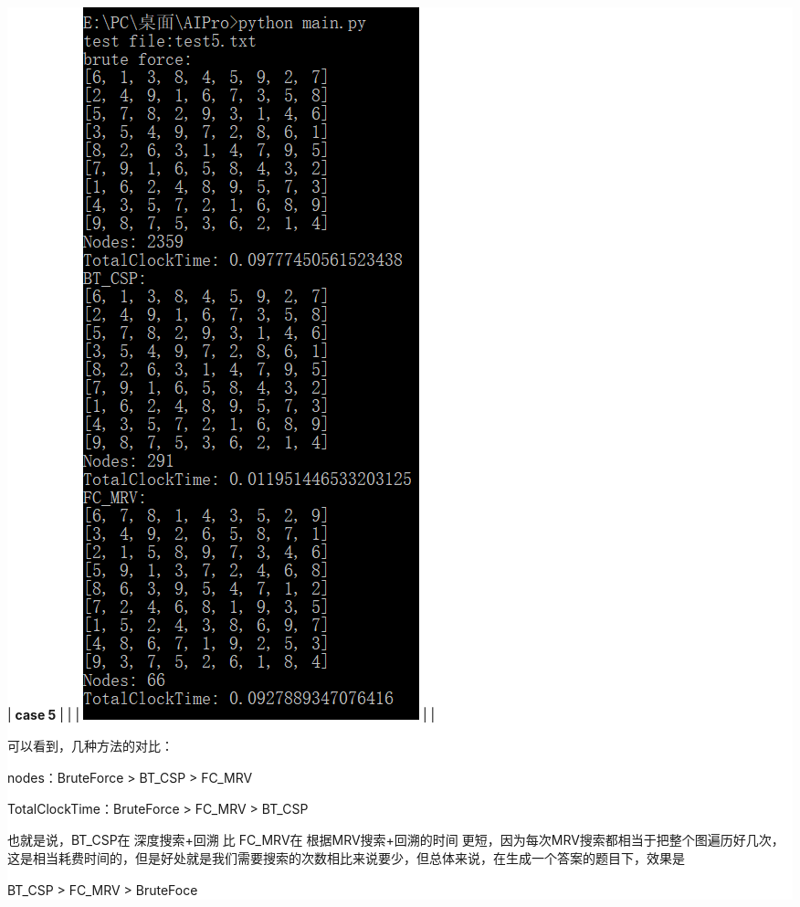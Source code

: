    |          **case 5**          |                              |
   | ![answer5](pics/answer5.png) |                              |

   可以看到，几种方法的对比：

   nodes：BruteForce > BT_CSP > FC_MRV

   TotalClockTime：BruteForce > FC_MRV > BT_CSP

   也就是说，BT_CSP在 深度搜索+回溯 比 FC_MRV在 根据MRV搜索+回溯的时间 更短，因为每次MRV搜索都相当于把整个图遍历好几次，这是相当耗费时间的，但是好处就是我们需要搜索的次数相比来说要少，但总体来说，在生成一个答案的题目下，效果是

   BT_CSP > FC_MRV > BruteFoce
